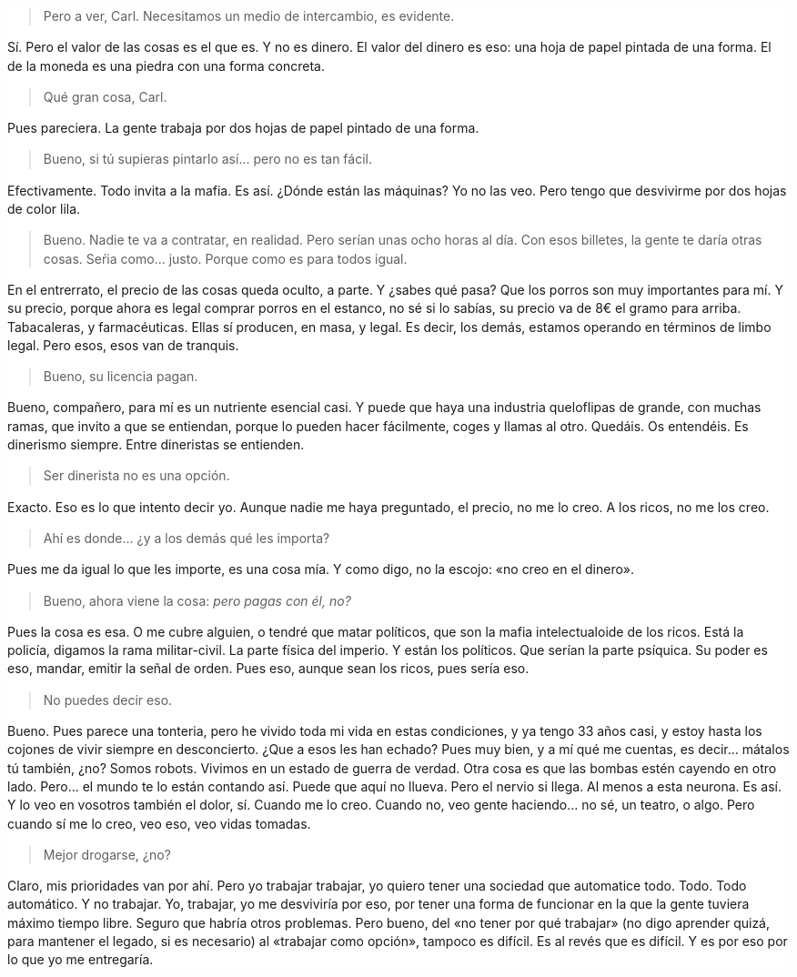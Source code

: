 > Pero a ver, Carl. Necesitamos un medio de intercambio, es evidente.

Sí. Pero el valor de las cosas es el que es. Y no es dinero. El valor del dinero es eso: una hoja de papel pintada de una forma. El de la moneda es una piedra con una forma concreta.

> Qué gran cosa, Carl. 

Pues pareciera. La gente trabaja por dos hojas de papel pintado de una forma.

> Bueno, si tú supieras pintarlo así... pero no es tan fácil.

Efectivamente. Todo invita a la mafia. Es así. ¿Dónde están las máquinas? Yo no las veo. Pero tengo que desvivirme por dos hojas de color lila.

> Bueno. Nadie te va a contratar, en realidad. Pero serían unas ocho horas al día. Con esos billetes, la gente te daría otras cosas. Seŕia como... justo. Porque como es para todos igual.

En el entrerrato, el precio de las cosas queda oculto, a parte. Y ¿sabes qué pasa? Que los porros son muy importantes para mí. Y su precio, porque ahora es legal comprar porros en el estanco, no sé si lo sabías, su precio va de 8€ el gramo para arriba. Tabacaleras, y farmacéuticas. Ellas sí producen, en masa, y legal. Es decir, los demás, estamos operando en términos de limbo legal. Pero esos, esos van de tranquis.

> Bueno, su licencia pagan.

Bueno, compañero, para mí es un nutriente esencial casi. Y puede que haya una industria queloflipas de grande, con muchas ramas, que invito a que se entiendan, porque lo pueden hacer fácilmente, coges y llamas al otro. Quedáis. Os entendéis. Es dinerismo siempre. Entre dineristas se entienden.

> Ser dinerista no es una opción.

Exacto. Eso es lo que intento decir yo. Aunque nadie me haya preguntado, el precio, no me lo creo. A los ricos, no me los creo.

> Ahí es donde... ¿y a los demás qué les importa?

Pues me da igual lo que les importe, es una cosa mía. Y como digo, no la escojo: «no creo en el dinero».

> Bueno, ahora viene la cosa: *pero pagas con él, no?*

Pues la cosa es esa. O me cubre alguien, o tendré que matar políticos, que son la mafia intelectualoide de los ricos. Está la policía, digamos la rama militar-civil. La parte física del imperio. Y están los políticos. Que serían la parte psíquica. Su poder es eso, mandar, emitir la señal de orden. Pues eso, aunque sean los ricos, pues sería eso.

> No puedes decir eso.

Bueno. Pues parece una tonteria, pero he vivido toda mi vida en estas condiciones, y ya tengo 33 años casi, y estoy hasta los cojones de vivir siempre en desconcierto. ¿Que a esos les han echado? Pues muy bien, y a mí qué me cuentas, es decir... mátalos tú también, ¿no? Somos robots. Vivimos en un estado de guerra de verdad. Otra cosa es que las bombas estén cayendo en otro lado. Pero... el mundo te lo están contando así. Puede que aquí no llueva. Pero el nervio si llega. Al menos a esta neurona. Es así. Y lo veo en vosotros también el dolor, sí. Cuando me lo creo. Cuando no, veo gente haciendo... no sé, un teatro, o algo. Pero cuando sí me lo creo, veo eso, veo vidas tomadas.

> Mejor drogarse, ¿no?

Claro, mis prioridades van por ahí. Pero yo trabajar trabajar, yo quiero tener una sociedad que automatice todo. Todo. Todo automático. Y no trabajar. Yo, trabajar, yo me desviviría por eso, por tener una forma de funcionar en la que la gente tuviera máximo tiempo libre. Seguro que habría otros problemas. Pero bueno, del «no tener por qué trabajar» (no digo aprender quizá, para mantener el legado, si es necesario) al «trabajar como opción», tampoco es difícil. Es al revés que es difícil. Y es por eso por lo que yo me entregaría.

